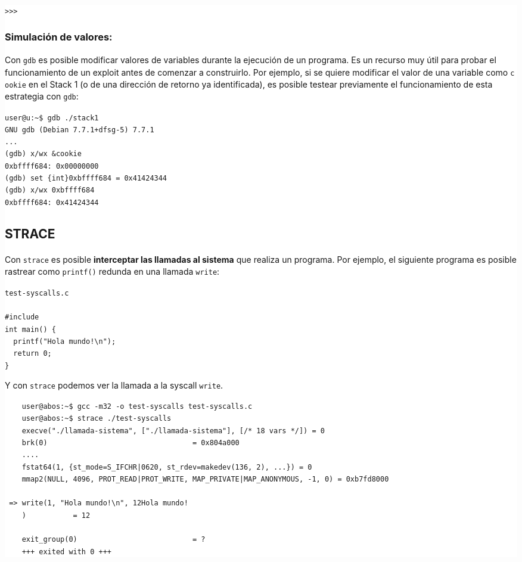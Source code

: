 ```text
>>> 
```

### **Simulación de valores**:

Con `gdb` es posible modificar valores de variables durante la ejecución de un programa. Es un recurso muy útil para probar el funcionamiento de un exploit antes de comenzar a construirlo. Por ejemplo, si se quiere modificar el valor de una variable como `cookie` en el Stack 1 \(o de una dirección de retorno ya identificada\), es posible testear previamente el funcionamiento de esta estrategia con `gdb`:

```text
user@u:~$ gdb ./stack1
GNU gdb (Debian 7.7.1+dfsg-5) 7.7.1
...
(gdb) x/wx &cookie
0xbffff684: 0x00000000
(gdb) set {int}0xbffff684 = 0x41424344
(gdb) x/wx 0xbffff684
0xbffff684: 0x41424344
```

## STRACE

Con `strace` es posible **interceptar las llamadas al sistema** que realiza un programa. Por ejemplo, el siguiente programa es posible rastrear como `printf()` redunda en una llamada `write`:

```text
test-syscalls.c

#include 
int main() {
  printf("Hola mundo!\n");
  return 0;
}
```

Y con `strace` podemos ver la llamada a la syscall `write`.

```text
    user@abos:~$ gcc -m32 -o test-syscalls test-syscalls.c
    user@abos:~$ strace ./test-syscalls
    execve("./llamada-sistema", ["./llamada-sistema"], [/* 18 vars */]) = 0
    brk(0)                                  = 0x804a000
    ....
    fstat64(1, {st_mode=S_IFCHR|0620, st_rdev=makedev(136, 2), ...}) = 0
    mmap2(NULL, 4096, PROT_READ|PROT_WRITE, MAP_PRIVATE|MAP_ANONYMOUS, -1, 0) = 0xb7fd8000
    
 => write(1, "Hola mundo!\n", 12Hola mundo!
    )           = 12

    exit_group(0)                           = ?
    +++ exited with 0 +++
```
